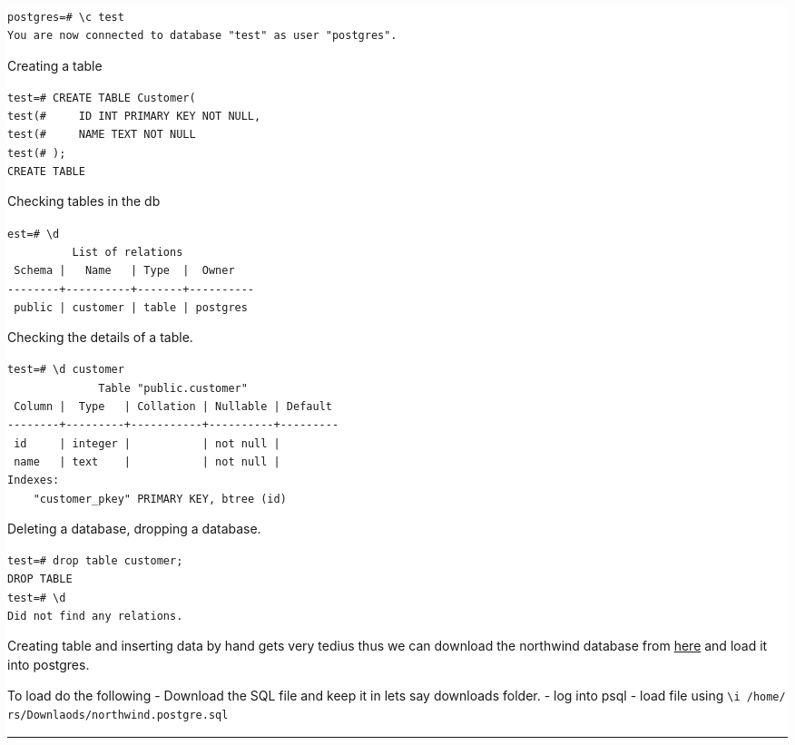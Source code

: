 ``` {.example}
postgres=# \c test
You are now connected to database "test" as user "postgres".
```

Creating a table

``` {.example}
test=# CREATE TABLE Customer(
test(#     ID INT PRIMARY KEY NOT NULL,
test(#     NAME TEXT NOT NULL
test(# );
CREATE TABLE
```

Checking tables in the db

``` {.example}
est=# \d
          List of relations
 Schema |   Name   | Type  |  Owner   
--------+----------+-------+----------
 public | customer | table | postgres
```

Checking the details of a table.

``` {.example}
test=# \d customer
              Table "public.customer"
 Column |  Type   | Collation | Nullable | Default 
--------+---------+-----------+----------+---------
 id     | integer |           | not null | 
 name   | text    |           | not null | 
Indexes:
    "customer_pkey" PRIMARY KEY, btree (id)
```

Deleting a database, dropping a database.

``` {.example}
test=# drop table customer;
DROP TABLE
test=# \d
Did not find any relations.
```

Creating table and inserting data by hand gets very tedius thus we can
download the northwind database from
[here](https://code.google.com/archive/p/northwindextended/downloads)
and load it into postgres.

To load do the following - Download the SQL file and keep it in lets say
downloads folder. - log into psql - load file using
`\i /home/rs/Downlaods/northwind.postgre.sql`

------------------------------------------------------------------------
